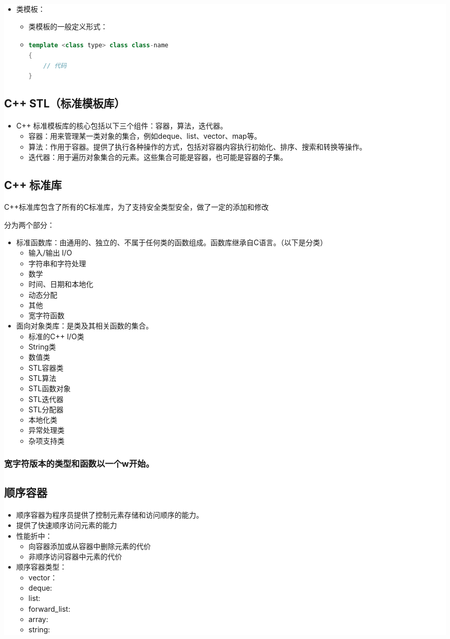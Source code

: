 * 类模板：

  * 类模板的一般定义形式：

  * ``` C++
    template <class type> class class-name
    {
        // 代码
    }
    ```

## C++ STL（标准模板库）

* C++ 标准模板库的核心包括以下三个组件：容器，算法，迭代器。
  * 容器：用来管理某一类对象的集合，例如deque、list、vector、map等。
  * 算法：作用于容器。提供了执行各种操作的方式，包括对容器内容执行初始化、排序、搜索和转换等操作。
  * 迭代器：用于遍历对象集合的元素。这些集合可能是容器，也可能是容器的子集。

## C++ 标准库

C++标准库包含了所有的C标准库，为了支持安全类型安全，做了一定的添加和修改

分为两个部分：

* 标准函数库：由通用的、独立的、不属于任何类的函数组成。函数库继承自C语言。（以下是分类）
  * 输入/输出 I/O
  * 字符串和字符处理
  * 数学
  * 时间、日期和本地化
  * 动态分配
  * 其他
  * 宽字符函数
* 面向对象类库：是类及其相关函数的集合。
  * 标准的C++ I/O类
  * String类
  * 数值类
  * STL容器类
  * STL算法
  * STL函数对象
  * STL迭代器
  * STL分配器
  * 本地化类
  * 异常处理类
  * 杂项支持类

### 宽字符版本的类型和函数以一个w开始。



## 顺序容器

* 顺序容器为程序员提供了控制元素存储和访问顺序的能力。
* 提供了快速顺序访问元素的能力
* 性能折中：
  * 向容器添加或从容器中删除元素的代价
  * 非顺序访问容器中元素的代价
* 顺序容器类型：
  * vector：
  * deque:
  * list:
  * forward_list:
  * array:
  * string:
